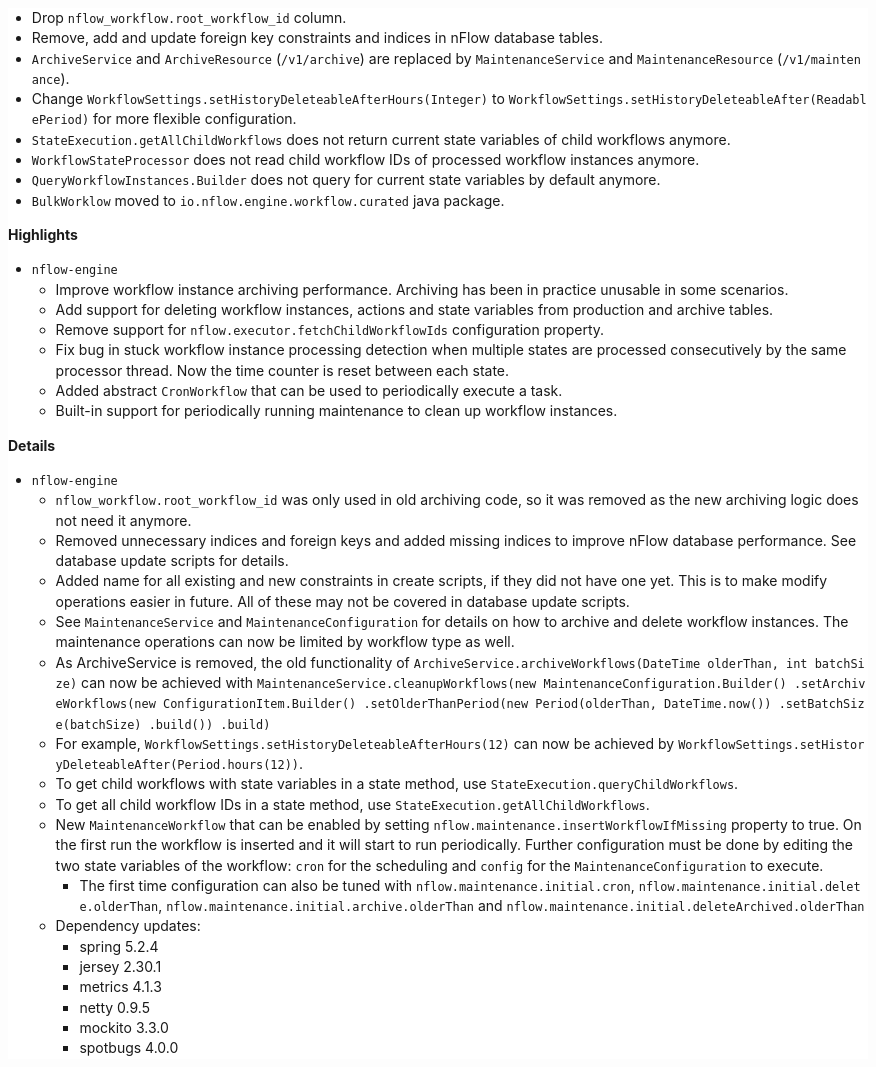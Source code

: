 - Drop `nflow_workflow.root_workflow_id` column.
- Remove, add and update foreign key constraints and indices in nFlow database tables.
- `ArchiveService` and `ArchiveResource` (`/v1/archive`) are replaced by `MaintenanceService` and `MaintenanceResource` (`/v1/maintenance`).
- Change `WorkflowSettings.setHistoryDeleteableAfterHours(Integer)` to `WorkflowSettings.setHistoryDeleteableAfter(ReadablePeriod)` for more flexible configuration.
- `StateExecution.getAllChildWorkflows` does not return current state variables of child workflows anymore.
- `WorkflowStateProcessor` does not read child workflow IDs of processed workflow instances anymore.
- `QueryWorkflowInstances.Builder` does not query for current state variables by default anymore.
- `BulkWorklow` moved to `io.nflow.engine.workflow.curated` java package.

**Highlights**

- `nflow-engine`
  - Improve workflow instance archiving performance. Archiving has been in practice unusable in some scenarios.
  - Add support for deleting workflow instances, actions and state variables from production and archive tables.
  - Remove support for `nflow.executor.fetchChildWorkflowIds` configuration property.
  - Fix bug in stuck workflow instance processing detection when multiple states are processed consecutively by the same processor thread. Now the time counter is reset between each state.
  - Added abstract `CronWorkflow` that can be used to periodically execute a task.
  - Built-in support for periodically running maintenance to clean up workflow instances.

**Details**

- `nflow-engine`
  - `nflow_workflow.root_workflow_id` was only used in old archiving code, so it was removed as the new archiving logic does not need it anymore.
  - Removed unnecessary indices and foreign keys and added missing indices to improve nFlow database performance. See database update scripts for details.
  - Added name for all existing and new constraints in create scripts, if they did not have one yet. This is to make modify operations easier in future. All of these may not be covered in database update scripts.
  - See `MaintenanceService` and `MaintenanceConfiguration` for details on how to archive and delete workflow instances. The maintenance operations can now be limited by workflow type as well.
  - As ArchiveService is removed, the old functionality of `ArchiveService.archiveWorkflows(DateTime olderThan, int batchSize)` can now be achieved with
    `MaintenanceService.cleanupWorkflows(new MaintenanceConfiguration.Builder()
      .setArchiveWorkflows(new ConfigurationItem.Builder()
        .setOlderThanPeriod(new Period(olderThan, DateTime.now())
        .setBatchSize(batchSize)
        .build())
      .build)`
  - For example, `WorkflowSettings.setHistoryDeleteableAfterHours(12)` can now be achieved by `WorkflowSettings.setHistoryDeleteableAfter(Period.hours(12))`.
  - To get child workflows with state variables in a state method, use `StateExecution.queryChildWorkflows`.
  - To get all child workflow IDs in a state method, use `StateExecution.getAllChildWorkflows`.
  - New `MaintenanceWorkflow` that can be enabled by setting `nflow.maintenance.insertWorkflowIfMissing` property to true. On the first run the workflow is inserted and it will start to run periodically. Further configuration must be done by editing the two state variables of the workflow: `cron` for the scheduling and `config` for the `MaintenanceConfiguration` to execute.
    - The first time configuration can also be tuned with `nflow.maintenance.initial.cron`, `nflow.maintenance.initial.delete.olderThan`, `nflow.maintenance.initial.archive.olderThan` and `nflow.maintenance.initial.deleteArchived.olderThan`
  - Dependency updates:
    - spring 5.2.4
    - jersey 2.30.1
    - metrics 4.1.3
    - netty 0.9.5
    - mockito 3.3.0
    - spotbugs 4.0.0